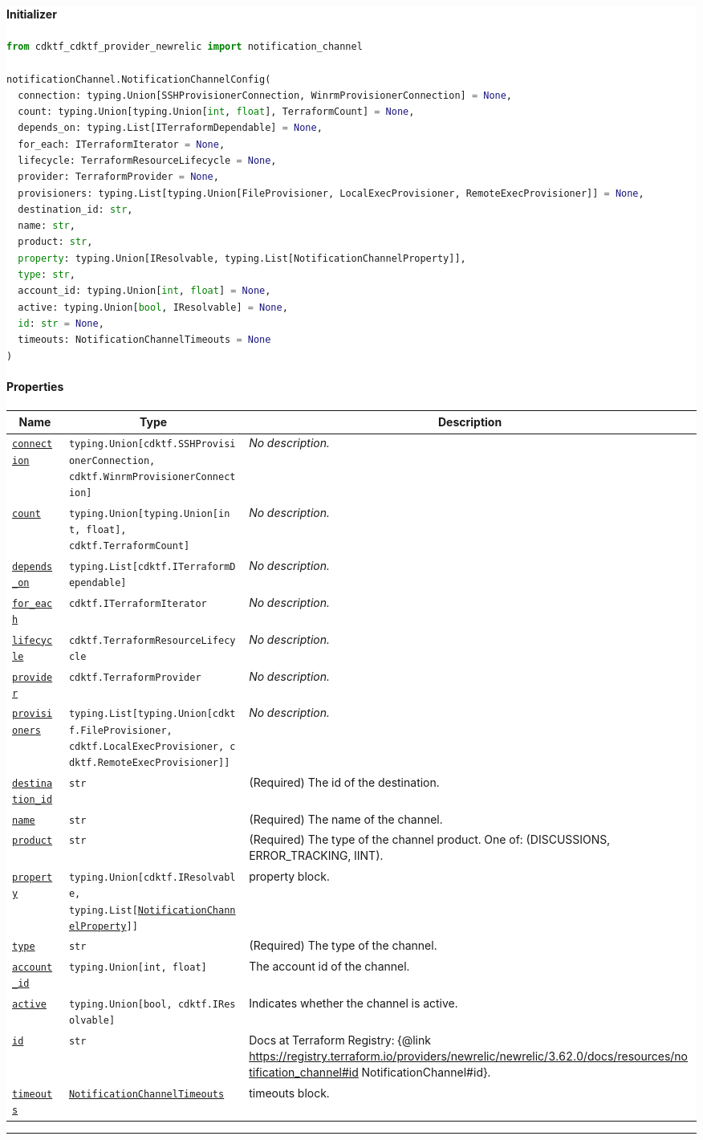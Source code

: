 #### Initializer <a name="Initializer" id="@cdktf/provider-newrelic.notificationChannel.NotificationChannelConfig.Initializer"></a>

```python
from cdktf_cdktf_provider_newrelic import notification_channel

notificationChannel.NotificationChannelConfig(
  connection: typing.Union[SSHProvisionerConnection, WinrmProvisionerConnection] = None,
  count: typing.Union[typing.Union[int, float], TerraformCount] = None,
  depends_on: typing.List[ITerraformDependable] = None,
  for_each: ITerraformIterator = None,
  lifecycle: TerraformResourceLifecycle = None,
  provider: TerraformProvider = None,
  provisioners: typing.List[typing.Union[FileProvisioner, LocalExecProvisioner, RemoteExecProvisioner]] = None,
  destination_id: str,
  name: str,
  product: str,
  property: typing.Union[IResolvable, typing.List[NotificationChannelProperty]],
  type: str,
  account_id: typing.Union[int, float] = None,
  active: typing.Union[bool, IResolvable] = None,
  id: str = None,
  timeouts: NotificationChannelTimeouts = None
)
```

#### Properties <a name="Properties" id="Properties"></a>

| **Name** | **Type** | **Description** |
| --- | --- | --- |
| <code><a href="#@cdktf/provider-newrelic.notificationChannel.NotificationChannelConfig.property.connection">connection</a></code> | <code>typing.Union[cdktf.SSHProvisionerConnection, cdktf.WinrmProvisionerConnection]</code> | *No description.* |
| <code><a href="#@cdktf/provider-newrelic.notificationChannel.NotificationChannelConfig.property.count">count</a></code> | <code>typing.Union[typing.Union[int, float], cdktf.TerraformCount]</code> | *No description.* |
| <code><a href="#@cdktf/provider-newrelic.notificationChannel.NotificationChannelConfig.property.dependsOn">depends_on</a></code> | <code>typing.List[cdktf.ITerraformDependable]</code> | *No description.* |
| <code><a href="#@cdktf/provider-newrelic.notificationChannel.NotificationChannelConfig.property.forEach">for_each</a></code> | <code>cdktf.ITerraformIterator</code> | *No description.* |
| <code><a href="#@cdktf/provider-newrelic.notificationChannel.NotificationChannelConfig.property.lifecycle">lifecycle</a></code> | <code>cdktf.TerraformResourceLifecycle</code> | *No description.* |
| <code><a href="#@cdktf/provider-newrelic.notificationChannel.NotificationChannelConfig.property.provider">provider</a></code> | <code>cdktf.TerraformProvider</code> | *No description.* |
| <code><a href="#@cdktf/provider-newrelic.notificationChannel.NotificationChannelConfig.property.provisioners">provisioners</a></code> | <code>typing.List[typing.Union[cdktf.FileProvisioner, cdktf.LocalExecProvisioner, cdktf.RemoteExecProvisioner]]</code> | *No description.* |
| <code><a href="#@cdktf/provider-newrelic.notificationChannel.NotificationChannelConfig.property.destinationId">destination_id</a></code> | <code>str</code> | (Required) The id of the destination. |
| <code><a href="#@cdktf/provider-newrelic.notificationChannel.NotificationChannelConfig.property.name">name</a></code> | <code>str</code> | (Required) The name of the channel. |
| <code><a href="#@cdktf/provider-newrelic.notificationChannel.NotificationChannelConfig.property.product">product</a></code> | <code>str</code> | (Required) The type of the channel product. One of: (DISCUSSIONS, ERROR_TRACKING, IINT). |
| <code><a href="#@cdktf/provider-newrelic.notificationChannel.NotificationChannelConfig.property.property">property</a></code> | <code>typing.Union[cdktf.IResolvable, typing.List[<a href="#@cdktf/provider-newrelic.notificationChannel.NotificationChannelProperty">NotificationChannelProperty</a>]]</code> | property block. |
| <code><a href="#@cdktf/provider-newrelic.notificationChannel.NotificationChannelConfig.property.type">type</a></code> | <code>str</code> | (Required) The type of the channel. |
| <code><a href="#@cdktf/provider-newrelic.notificationChannel.NotificationChannelConfig.property.accountId">account_id</a></code> | <code>typing.Union[int, float]</code> | The account id of the channel. |
| <code><a href="#@cdktf/provider-newrelic.notificationChannel.NotificationChannelConfig.property.active">active</a></code> | <code>typing.Union[bool, cdktf.IResolvable]</code> | Indicates whether the channel is active. |
| <code><a href="#@cdktf/provider-newrelic.notificationChannel.NotificationChannelConfig.property.id">id</a></code> | <code>str</code> | Docs at Terraform Registry: {@link https://registry.terraform.io/providers/newrelic/newrelic/3.62.0/docs/resources/notification_channel#id NotificationChannel#id}. |
| <code><a href="#@cdktf/provider-newrelic.notificationChannel.NotificationChannelConfig.property.timeouts">timeouts</a></code> | <code><a href="#@cdktf/provider-newrelic.notificationChannel.NotificationChannelTimeouts">NotificationChannelTimeouts</a></code> | timeouts block. |

---